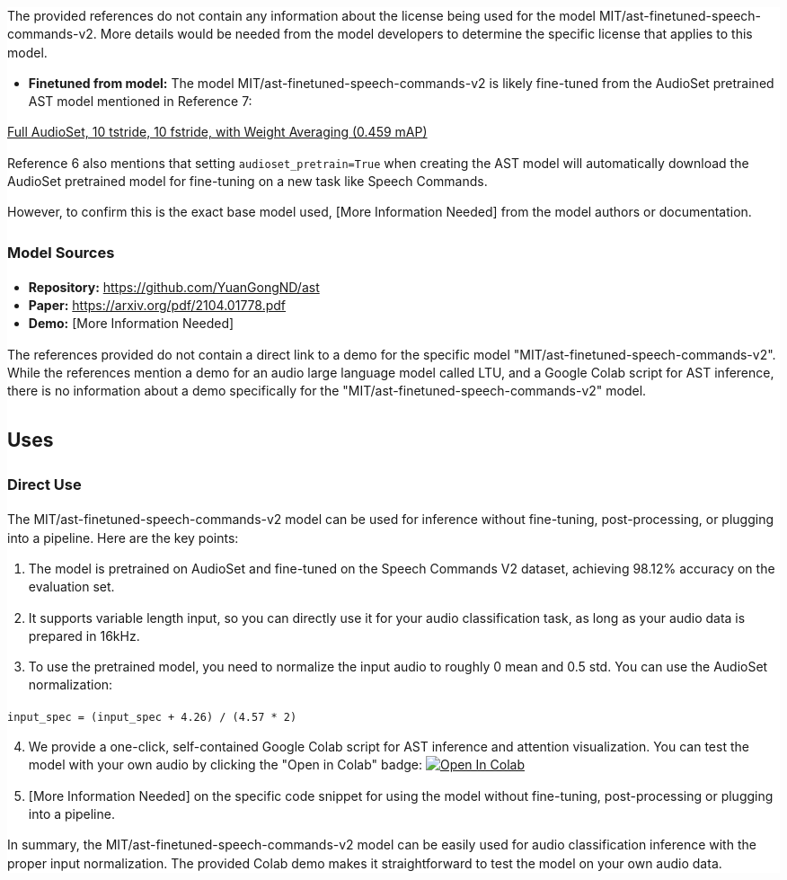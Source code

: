 The provided references do not contain any information about the license being used for the model MIT/ast-finetuned-speech-commands-v2. More details would be needed from the model developers to determine the specific license that applies to this model.
- **Finetuned from model:** The model MIT/ast-finetuned-speech-commands-v2 is likely fine-tuned from the AudioSet pretrained AST model mentioned in Reference 7:

[Full AudioSet, 10 tstride, 10 fstride, with Weight Averaging (0.459 mAP)](https://www.dropbox.com/s/ca0b1v2nlxzyeb4/audioset_10_10_0.4593.pth?dl=1)

Reference 6 also mentions that setting `audioset_pretrain=True` when creating the AST model will automatically download the AudioSet pretrained model for fine-tuning on a new task like Speech Commands.

However, to confirm this is the exact base model used, [More Information Needed] from the model authors or documentation.
### Model Sources

- **Repository:** https://github.com/YuanGongND/ast
- **Paper:** https://arxiv.org/pdf/2104.01778.pdf
- **Demo:** [More Information Needed]

The references provided do not contain a direct link to a demo for the specific model "MIT/ast-finetuned-speech-commands-v2". While the references mention a demo for an audio large language model called LTU, and a Google Colab script for AST inference, there is no information about a demo specifically for the "MIT/ast-finetuned-speech-commands-v2" model.
## Uses

### Direct Use

The MIT/ast-finetuned-speech-commands-v2 model can be used for inference without fine-tuning, post-processing, or plugging into a pipeline. Here are the key points:

1. The model is pretrained on AudioSet and fine-tuned on the Speech Commands V2 dataset, achieving 98.12% accuracy on the evaluation set.

2. It supports variable length input, so you can directly use it for your audio classification task, as long as your audio data is prepared in 16kHz.

3. To use the pretrained model, you need to normalize the input audio to roughly 0 mean and 0.5 std. You can use the AudioSet normalization: 
```
input_spec = (input_spec + 4.26) / (4.57 * 2)
```

4. We provide a one-click, self-contained Google Colab script for AST inference and attention visualization. You can test the model with your own audio by clicking the "Open in Colab" badge:
[![Open In Colab](https://colab.research.google.com/assets/colab-badge.svg)](https://colab.research.google.com/github/YuanGongND/ast/blob/master/colab/AST_Inference_Demo.ipynb)

5. [More Information Needed] on the specific code snippet for using the model without fine-tuning, post-processing or plugging into a pipeline.

In summary, the MIT/ast-finetuned-speech-commands-v2 model can be easily used for audio classification inference with the proper input normalization. The provided Colab demo makes it straightforward to test the model on your own audio data.
